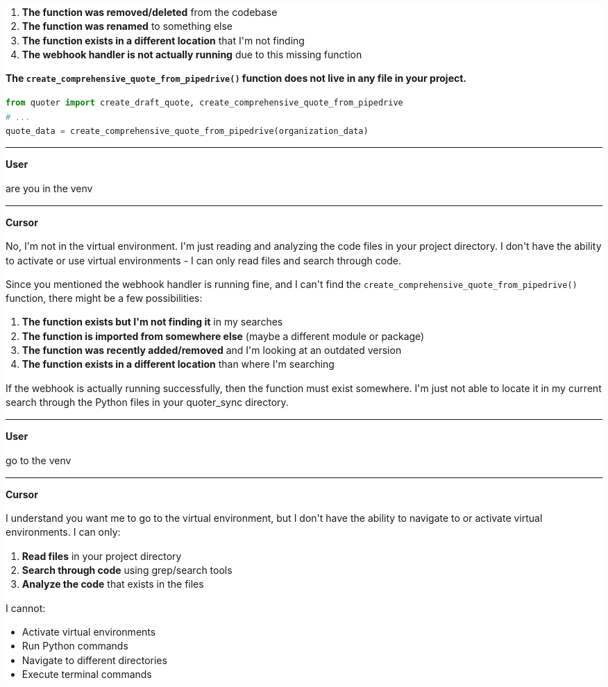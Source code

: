 1. **The function was removed/deleted** from the codebase
2. **The function was renamed** to something else
3. **The function exists in a different location** that I'm not finding
4. **The webhook handler is not actually running** due to this missing function

**The `create_comprehensive_quote_from_pipedrive()` function does not live in any file in your project.**

```python
from quoter import create_draft_quote, create_comprehensive_quote_from_pipedrive
# ...
quote_data = create_comprehensive_quote_from_pipedrive(organization_data)
```

---

**User**

are you in the venv

---

**Cursor**

No, I'm not in the virtual environment. I'm just reading and analyzing the code files in your project directory. I don't have the ability to activate or use virtual environments - I can only read files and search through code.

Since you mentioned the webhook handler is running fine, and I can't find the `create_comprehensive_quote_from_pipedrive()` function, there might be a few possibilities:

1. **The function exists but I'm not finding it** in my searches
2. **The function is imported from somewhere else** (maybe a different module or package)
3. **The function was recently added/removed** and I'm looking at an outdated version
4. **The function exists in a different location** than where I'm searching

If the webhook is actually running successfully, then the function must exist somewhere. I'm just not able to locate it in my current search through the Python files in your quoter_sync directory.

---

**User**

go to the venv 

---

**Cursor**

I understand you want me to go to the virtual environment, but I don't have the ability to navigate to or activate virtual environments. I can only:

1. **Read files** in your project directory
2. **Search through code** using grep/search tools
3. **Analyze the code** that exists in the files

I cannot:
- Activate virtual environments
- Run Python commands
- Navigate to different directories
- Execute terminal commands
